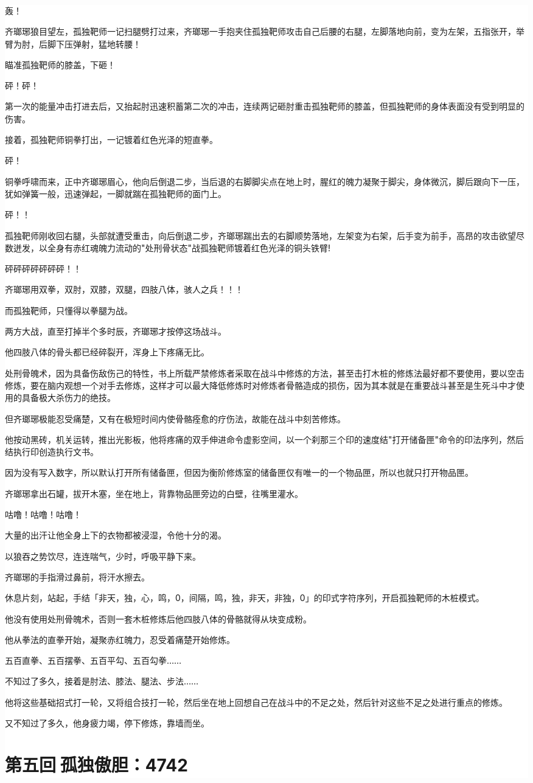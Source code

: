 轰！

齐瑯琊狼目望左，孤独靶师一记扫腿劈打过来，齐瑯琊一手抱夹住孤独靶师攻击自己后腰的右腿，左脚落地向前，变为左架，五指张开，举臂为肘，后脚下压弹射，猛地转腰！

瞄准孤独靶师的膝盖，下砸！

砰！砰！

第一次的能量冲击打进去后，又抬起肘迅速积蓄第二次的冲击，连续两记砸肘重击孤独靶师的膝盖，但孤独靶师的身体表面没有受到明显的伤害。

接着，孤独靶师铜拳打出，一记镀着红色光泽的短直拳。

砰！

铜拳呼啸而来，正中齐瑯琊眉心，他向后倒退二步，当后退的右脚脚尖点在地上时，腥红的魄力凝聚于脚尖，身体微沉，脚后跟向下一压，犹如弹簧一般，迅速弹起，一脚就踹在孤独靶师的面门上。

砰！！

孤独靶师刚收回右腿，头部就遭受重击，向后倒退二步，齐瑯琊踹出去的右脚顺势落地，左架变为右架，后手变为前手，高昂的攻击欲望尽数迸发，以全身有赤红魂魄力流动的"处刑骨状态"战孤独靶师镀着红色光泽的铜头铁臂!

砰砰砰砰砰砰砰！！

齐瑯琊用双拳，双肘，双膝，双腿，四肢八体，骇人之兵！！！

而孤独靶师，只懂得以拳腿为战。

两方大战，直至打掉半个多时辰，齐瑯琊才按停这场战斗。

他四肢八体的骨头都已经碎裂开，浑身上下疼痛无比。

处刑骨魄术，因为具备伤敌伤己的特性，书上所载严禁修炼者采取在战斗中修炼的方法，甚至击打木桩的修炼法最好都不要使用，要以空击修炼，要在脑内观想一个对手去修炼，这样才可以最大降低修炼时对修炼者骨骼造成的损伤，因为其本就是在重要战斗甚至是生死斗中才使用的具备极大杀伤力的绝技。

但齐瑯琊极能忍受痛楚，又有在极短时间内使骨骼痊愈的疗伤法，故能在战斗中刻苦修炼。

他按动黑砖，机关运转，推出光影板，他将疼痛的双手伸进命令虚影空间，以一个刹那三个印的速度结"打开储备匣"命令的印法序列，然后结执行印创造执行文书。

因为没有写入数字，所以默认打开所有储备匣，但因为衡阶修炼室的储备匣仅有唯一的一个物品匣，所以也就只打开物品匣。

齐瑯琊拿出石罐，拔开木塞，坐在地上，背靠物品匣旁边的白壁，往嘴里灌水。

咕噜！咕噜！咕噜！

大量的出汗让他全身上下的衣物都被浸湿，令他十分的渴。

以狼吞之势饮尽，连连喘气，少时，呼吸平静下来。

齐瑯琊的手指滑过鼻前，将汗水擦去。

休息片刻，站起，手结「非天，独，心，鸣，0，间隔，鸣，独，非天，非独，0」的印式字符序列，开启孤独靶师的木桩模式。

他没有使用处刑骨魄术，否则一套木桩修炼后他四肢八体的骨骼就得从块变成粉。

他从拳法的直拳开始，凝聚赤红魄力，忍受着痛楚开始修炼。

五百直拳、五百摆拳、五百平勾、五百勾拳……

不知过了多久，接着是肘法、膝法、腿法、步法……

他将这些基础招式打一轮，又将组合技打一轮，然后坐在地上回想自己在战斗中的不足之处，然后针对这些不足之处进行重点的修炼。

又不知过了多久，他身疲力竭，停下修炼，靠墙而坐。

# 第五回  孤独傲胆：4742
